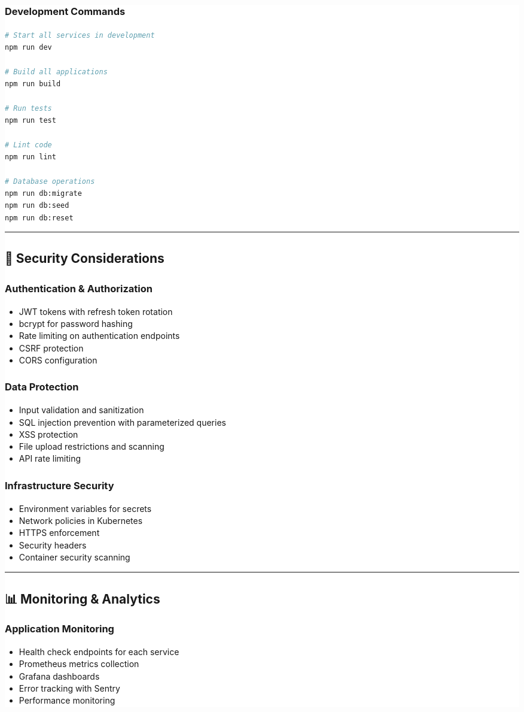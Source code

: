 ### Development Commands
```bash
# Start all services in development
npm run dev

# Build all applications
npm run build

# Run tests
npm run test

# Lint code
npm run lint

# Database operations
npm run db:migrate
npm run db:seed
npm run db:reset
```

---

## 🔐 Security Considerations

### Authentication & Authorization
- JWT tokens with refresh token rotation
- bcrypt for password hashing
- Rate limiting on authentication endpoints
- CSRF protection
- CORS configuration

### Data Protection
- Input validation and sanitization
- SQL injection prevention with parameterized queries
- XSS protection
- File upload restrictions and scanning
- API rate limiting

### Infrastructure Security
- Environment variables for secrets
- Network policies in Kubernetes
- HTTPS enforcement
- Security headers
- Container security scanning

---

## 📊 Monitoring & Analytics

### Application Monitoring
- Health check endpoints for each service
- Prometheus metrics collection
- Grafana dashboards
- Error tracking with Sentry
- Performance monitoring
